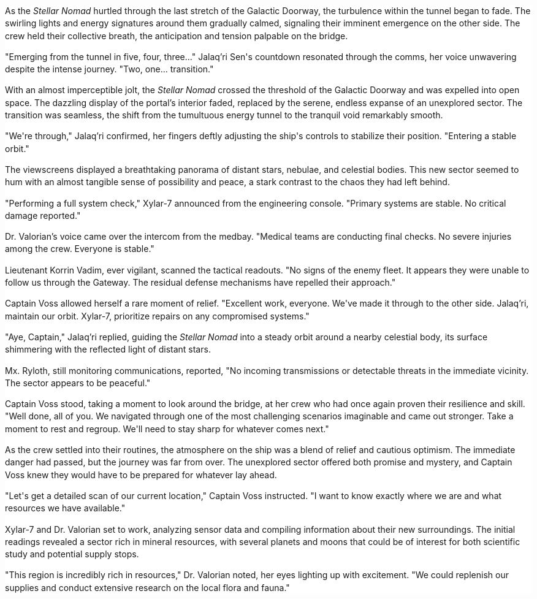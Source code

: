 As the *Stellar Nomad* hurtled through the last stretch of the Galactic Doorway, the turbulence within the tunnel began to fade. The swirling lights and energy signatures around them gradually calmed, signaling their imminent emergence on the other side. The crew held their collective breath, the anticipation and tension palpable on the bridge.

"Emerging from the tunnel in five, four, three..." Jalaq’ri Sen's countdown resonated through the comms, her voice unwavering despite the intense journey. "Two, one... transition."

With an almost imperceptible jolt, the *Stellar Nomad* crossed the threshold of the Galactic Doorway and was expelled into open space. The dazzling display of the portal’s interior faded, replaced by the serene, endless expanse of an unexplored sector. The transition was seamless, the shift from the tumultuous energy tunnel to the tranquil void remarkably smooth.

"We're through," Jalaq’ri confirmed, her fingers deftly adjusting the ship's controls to stabilize their position. "Entering a stable orbit."

The viewscreens displayed a breathtaking panorama of distant stars, nebulae, and celestial bodies. This new sector seemed to hum with an almost tangible sense of possibility and peace, a stark contrast to the chaos they had left behind.

"Performing a full system check," Xylar-7 announced from the engineering console. "Primary systems are stable. No critical damage reported."

Dr. Valorian’s voice came over the intercom from the medbay. "Medical teams are conducting final checks. No severe injuries among the crew. Everyone is stable."

Lieutenant Korrin Vadim, ever vigilant, scanned the tactical readouts. "No signs of the enemy fleet. It appears they were unable to follow us through the Gateway. The residual defense mechanisms have repelled their approach."

Captain Voss allowed herself a rare moment of relief. "Excellent work, everyone. We've made it through to the other side. Jalaq’ri, maintain our orbit. Xylar-7, prioritize repairs on any compromised systems."

"Aye, Captain," Jalaq’ri replied, guiding the *Stellar Nomad* into a steady orbit around a nearby celestial body, its surface shimmering with the reflected light of distant stars.

Mx. Ryloth, still monitoring communications, reported, "No incoming transmissions or detectable threats in the immediate vicinity. The sector appears to be peaceful."

Captain Voss stood, taking a moment to look around the bridge, at her crew who had once again proven their resilience and skill. "Well done, all of you. We navigated through one of the most challenging scenarios imaginable and came out stronger. Take a moment to rest and regroup. We'll need to stay sharp for whatever comes next."

As the crew settled into their routines, the atmosphere on the ship was a blend of relief and cautious optimism. The immediate danger had passed, but the journey was far from over. The unexplored sector offered both promise and mystery, and Captain Voss knew they would have to be prepared for whatever lay ahead.

"Let's get a detailed scan of our current location," Captain Voss instructed. "I want to know exactly where we are and what resources we have available."

Xylar-7 and Dr. Valorian set to work, analyzing sensor data and compiling information about their new surroundings. The initial readings revealed a sector rich in mineral resources, with several planets and moons that could be of interest for both scientific study and potential supply stops.

"This region is incredibly rich in resources," Dr. Valorian noted, her eyes lighting up with excitement. "We could replenish our supplies and conduct extensive research on the local flora and fauna."

